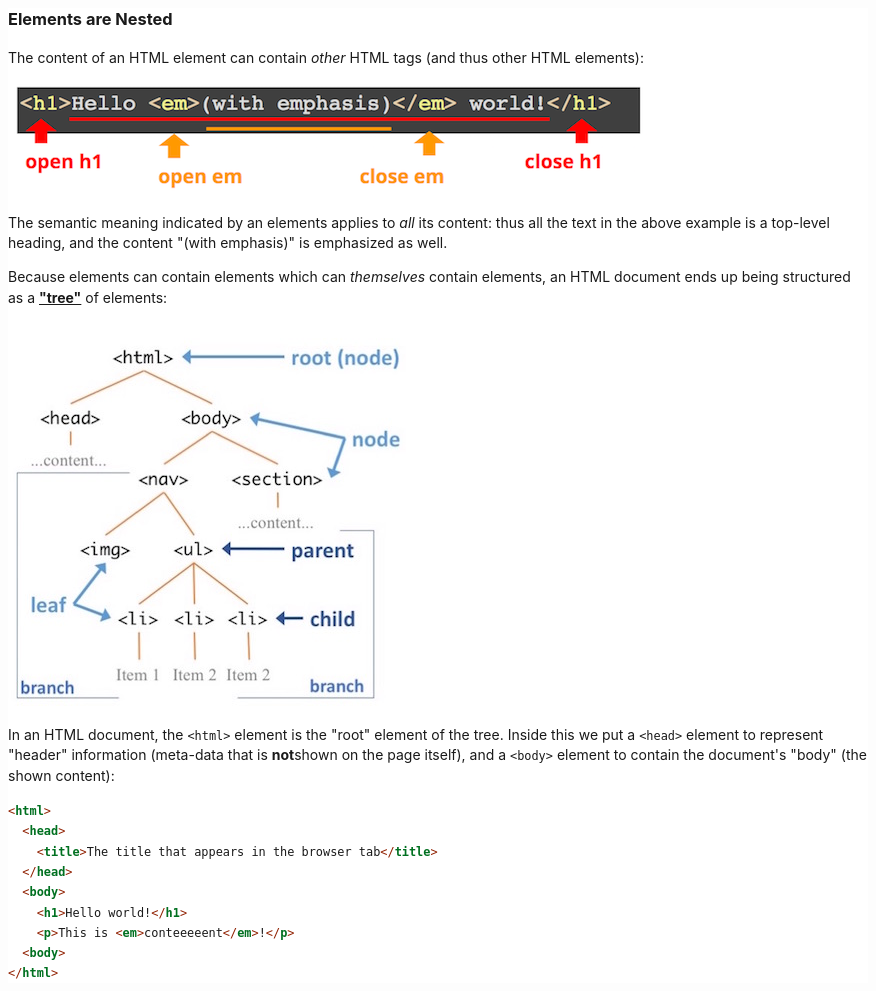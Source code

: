 ### Elements are Nested
The content of an HTML element can contain _other_ HTML tags (and thus other HTML elements):

![Nesting diagram](img/nesting.png)

The semantic meaning indicated by an elements applies to _all_ its content: thus all the text in the above example is a top-level heading, and the content "(with emphasis)" is emphasized as well.

Because elements can contain elements which can _themselves_ contain elements, an HTML document ends up being structured as a <a href="https://en.wikipedia.org/wiki/Tree_(data_structure)">**"tree"**</a> of elements:

![DOM tree](img/dom-tree.jpg)

In an HTML document, the `<html>` element is the "root" element of the tree. Inside this we put a `<head>` element to represent "header" information (meta-data that is **not**shown on the page itself), and a `<body>` element to contain the document's "body" (the shown content):

```html
<html>
  <head>
    <title>The title that appears in the browser tab</title>
  </head>
  <body>
    <h1>Hello world!</h1>
    <p>This is <em>conteeeeent</em>!</p>
  <body>
</html>
```
